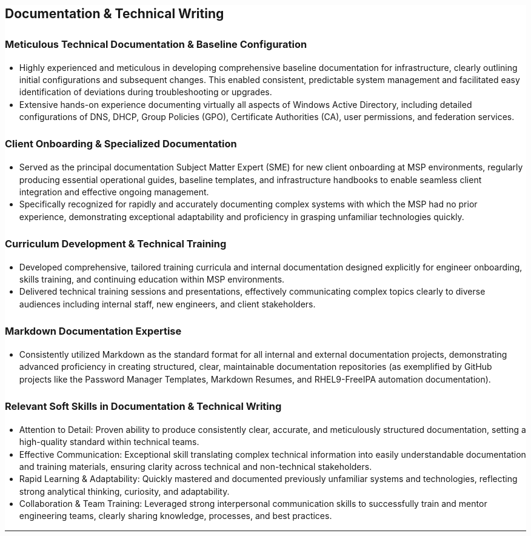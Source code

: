 
## **Documentation & Technical Writing**

### Meticulous Technical Documentation & Baseline Configuration

- Highly experienced and meticulous in developing comprehensive baseline documentation for infrastructure, clearly outlining initial configurations and subsequent changes. This enabled consistent, predictable system management and facilitated easy identification of deviations during troubleshooting or upgrades.
- Extensive hands-on experience documenting virtually all aspects of Windows Active Directory, including detailed configurations of DNS, DHCP, Group Policies (GPO), Certificate Authorities (CA), user permissions, and federation services.

### Client Onboarding & Specialized Documentation

- Served as the principal documentation Subject Matter Expert (SME) for new client onboarding at MSP environments, regularly producing essential operational guides, baseline templates, and infrastructure handbooks to enable seamless client integration and effective ongoing management.
- Specifically recognized for rapidly and accurately documenting complex systems with which the MSP had no prior experience, demonstrating exceptional adaptability and proficiency in grasping unfamiliar technologies quickly.

### Curriculum Development & Technical Training

- Developed comprehensive, tailored training curricula and internal documentation designed explicitly for engineer onboarding, skills training, and continuing education within MSP environments.
- Delivered technical training sessions and presentations, effectively communicating complex topics clearly to diverse audiences including internal staff, new engineers, and client stakeholders.

### Markdown Documentation Expertise

- Consistently utilized Markdown as the standard format for all internal and external documentation projects, demonstrating advanced proficiency in creating structured, clear, maintainable documentation repositories (as exemplified by GitHub projects like the Password Manager Templates, Markdown Resumes, and RHEL9-FreeIPA automation documentation).

### Relevant Soft Skills in Documentation & Technical Writing

- Attention to Detail: Proven ability to produce consistently clear, accurate, and meticulously structured documentation, setting a high-quality standard within technical teams.
- Effective Communication: Exceptional skill translating complex technical information into easily understandable documentation and training materials, ensuring clarity across technical and non-technical stakeholders.
- Rapid Learning & Adaptability: Quickly mastered and documented previously unfamiliar systems and technologies, reflecting strong analytical thinking, curiosity, and adaptability.
- Collaboration & Team Training: Leveraged strong interpersonal communication skills to successfully train and mentor engineering teams, clearly sharing knowledge, processes, and best practices.

---

